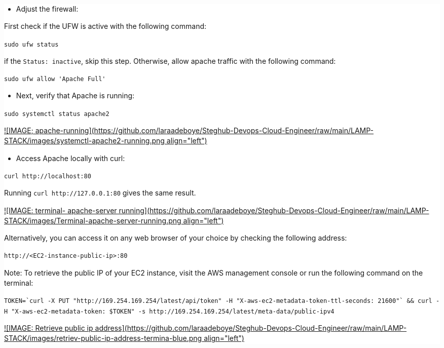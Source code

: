 * Adjust the firewall:
    

First check if the UFW is active with the following command:

```plaintext
sudo ufw status
```

if the `Status: inactive`, skip this step. Otherwise, allow apache traffic with the following command:

```plaintext
sudo ufw allow 'Apache Full'
```

* Next, verify that Apache is running:
    

```plaintext
sudo systemctl status apache2
```

[![IMAGE; apache-running](https://github.com/laraadeboye/Steghub-Devops-Cloud-Engineer/raw/main/LAMP-STACK/images/systemctl-apache2-running.png align="left")](https://github.com/laraadeboye/Steghub-Devops-Cloud-Engineer/blob/main/LAMP-STACK/images/systemctl-apache2-running.png)

* Access Apache locally with curl:
    

```plaintext
curl http://localhost:80
```

Running `curl http://127.0.0.1:80` gives the same result.

[![IMAGE: terminal- apache-server running](https://github.com/laraadeboye/Steghub-Devops-Cloud-Engineer/raw/main/LAMP-STACK/images/Terminal-apache-server-running.png align="left")](https://github.com/laraadeboye/Steghub-Devops-Cloud-Engineer/blob/main/LAMP-STACK/images/Terminal-apache-server-running.png)

Alternatively, you can access it on any web browser of your choice by checking the following address:

```plaintext
http://<EC2-instance-public-ip>:80
```

Note: To retrieve the public IP of your EC2 instance, visit the AWS management console or run the following command on the terminal:

```plaintext
TOKEN=`curl -X PUT "http://169.254.169.254/latest/api/token" -H "X-aws-ec2-metadata-token-ttl-seconds: 21600"` && curl -H "X-aws-ec2-metadata-token: $TOKEN" -s http://169.254.169.254/latest/meta-data/public-ipv4
```

[![IMAGE: Retrieve public ip address](https://github.com/laraadeboye/Steghub-Devops-Cloud-Engineer/raw/main/LAMP-STACK/images/retriev-public-ip-address-termina-blue.png align="left")](https://github.com/laraadeboye/Steghub-Devops-Cloud-Engineer/blob/main/LAMP-STACK/images/retriev-public-ip-address-termina-blue.png)
